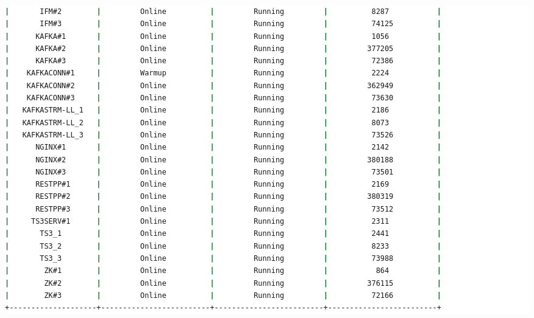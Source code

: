 ```bash
|       IFM#2        |         Online          |         Running         |          8287           |
|       IFM#3        |         Online          |         Running         |          74125          |
|      KAFKA#1       |         Online          |         Running         |          1056           |
|      KAFKA#2       |         Online          |         Running         |         377205          |
|      KAFKA#3       |         Online          |         Running         |          72386          |
|    KAFKACONN#1     |         Warmup          |         Running         |          2224           |
|    KAFKACONN#2     |         Online          |         Running         |         362949          |
|    KAFKACONN#3     |         Online          |         Running         |          73630          |
|   KAFKASTRM-LL_1   |         Online          |         Running         |          2186           |
|   KAFKASTRM-LL_2   |         Online          |         Running         |          8073           |
|   KAFKASTRM-LL_3   |         Online          |         Running         |          73526          |
|      NGINX#1       |         Online          |         Running         |          2142           |
|      NGINX#2       |         Online          |         Running         |         380188          |
|      NGINX#3       |         Online          |         Running         |          73501          |
|      RESTPP#1      |         Online          |         Running         |          2169           |
|      RESTPP#2      |         Online          |         Running         |         380319          |
|      RESTPP#3      |         Online          |         Running         |          73512          |
|     TS3SERV#1      |         Online          |         Running         |          2311           |
|       TS3_1        |         Online          |         Running         |          2441           |
|       TS3_2        |         Online          |         Running         |          8233           |
|       TS3_3        |         Online          |         Running         |          73988          |
|        ZK#1        |         Online          |         Running         |           864           |
|        ZK#2        |         Online          |         Running         |         376115          |
|        ZK#3        |         Online          |         Running         |          72166          |
+--------------------+-------------------------+-------------------------+-------------------------+ 
```
